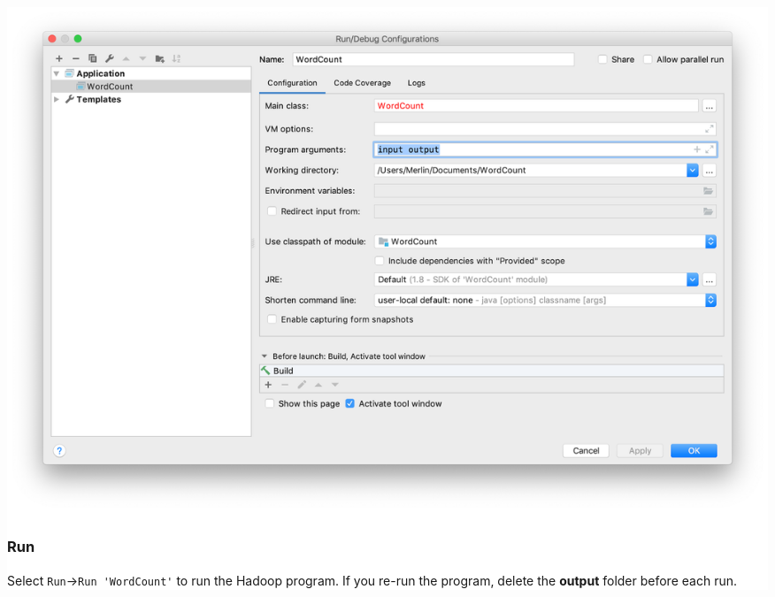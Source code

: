 ![config](images/config.png)


### Run
Select `Run`&rarr;`Run 'WordCount'` to run the Hadoop program. If you re-run the program, delete the **output** folder before each run.